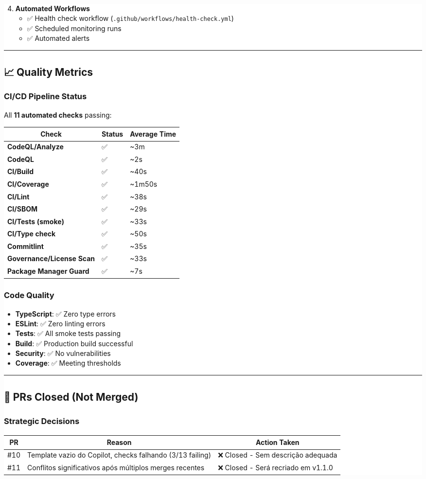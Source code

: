 4. **Automated Workflows**
   - ✅ Health check workflow (`.github/workflows/health-check.yml`)
   - ✅ Scheduled monitoring runs
   - ✅ Automated alerts

---

## 📈 Quality Metrics

### CI/CD Pipeline Status

All **11 automated checks** passing:

| Check | Status | Average Time |
|-------|--------|--------------|
| **CodeQL/Analyze** | ✅ | ~3m |
| **CodeQL** | ✅ | ~2s |
| **CI/Build** | ✅ | ~40s |
| **CI/Coverage** | ✅ | ~1m50s |
| **CI/Lint** | ✅ | ~38s |
| **CI/SBOM** | ✅ | ~29s |
| **CI/Tests (smoke)** | ✅ | ~33s |
| **CI/Type check** | ✅ | ~50s |
| **Commitlint** | ✅ | ~35s |
| **Governance/License Scan** | ✅ | ~33s |
| **Package Manager Guard** | ✅ | ~7s |

### Code Quality

- **TypeScript**: ✅ Zero type errors
- **ESLint**: ✅ Zero linting errors
- **Tests**: ✅ All smoke tests passing
- **Build**: ✅ Production build successful
- **Security**: ✅ No vulnerabilities
- **Coverage**: ✅ Meeting thresholds

---

## 🚫 PRs Closed (Not Merged)

### Strategic Decisions

| PR | Reason | Action Taken |
|----|--------|--------------|
| #10 | Template vazio do Copilot, checks falhando (3/13 failing) | ❌ Closed - Sem descrição adequada |
| #11 | Conflitos significativos após múltiplos merges recentes | ❌ Closed - Será recriado em v1.1.0 |

